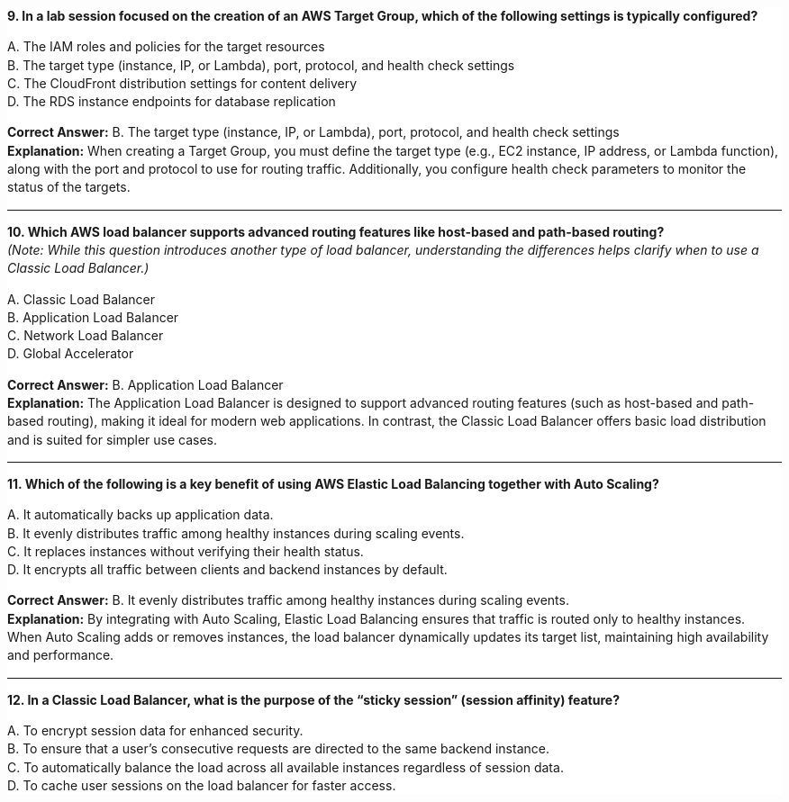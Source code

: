 
**9. In a lab session focused on the creation of an AWS Target Group, which of the following settings is typically configured?**

A. The IAM roles and policies for the target resources  
B. The target type (instance, IP, or Lambda), port, protocol, and health check settings  
C. The CloudFront distribution settings for content delivery  
D. The RDS instance endpoints for database replication

**Correct Answer:** B. The target type (instance, IP, or Lambda), port, protocol, and health check settings  
**Explanation:** When creating a Target Group, you must define the target type (e.g., EC2 instance, IP address, or Lambda function), along with the port and protocol to use for routing traffic. Additionally, you configure health check parameters to monitor the status of the targets.

---

**10. Which AWS load balancer supports advanced routing features like host-based and path-based routing?**  
*(Note: While this question introduces another type of load balancer, understanding the differences helps clarify when to use a Classic Load Balancer.)*

A. Classic Load Balancer  
B. Application Load Balancer  
C. Network Load Balancer  
D. Global Accelerator

**Correct Answer:** B. Application Load Balancer  
**Explanation:** The Application Load Balancer is designed to support advanced routing features (such as host-based and path-based routing), making it ideal for modern web applications. In contrast, the Classic Load Balancer offers basic load distribution and is suited for simpler use cases.

---

**11. Which of the following is a key benefit of using AWS Elastic Load Balancing together with Auto Scaling?**

A. It automatically backs up application data.  
B. It evenly distributes traffic among healthy instances during scaling events.  
C. It replaces instances without verifying their health status.  
D. It encrypts all traffic between clients and backend instances by default.

**Correct Answer:** B. It evenly distributes traffic among healthy instances during scaling events.  
**Explanation:** By integrating with Auto Scaling, Elastic Load Balancing ensures that traffic is routed only to healthy instances. When Auto Scaling adds or removes instances, the load balancer dynamically updates its target list, maintaining high availability and performance.

---

**12. In a Classic Load Balancer, what is the purpose of the “sticky session” (session affinity) feature?**

A. To encrypt session data for enhanced security.  
B. To ensure that a user’s consecutive requests are directed to the same backend instance.  
C. To automatically balance the load across all available instances regardless of session data.  
D. To cache user sessions on the load balancer for faster access.
